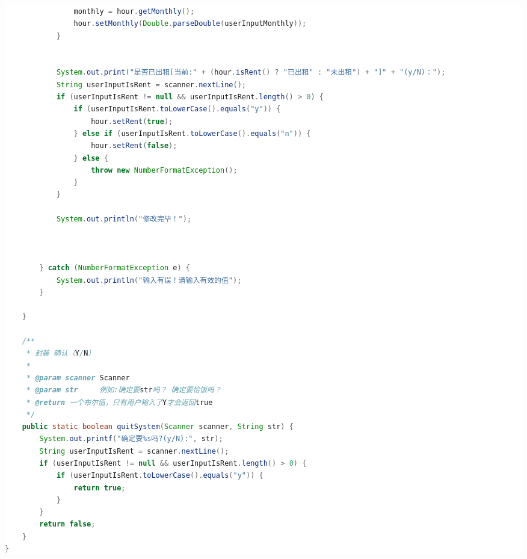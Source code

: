 ```java
                monthly = hour.getMonthly();
                hour.setMonthly(Double.parseDouble(userInputMonthly));
            }


            System.out.print("是否已出租[当前:" + (hour.isRent() ? "已出租" : "未出租") + "]" + "(y/N)：");
            String userInputIsRent = scanner.nextLine();
            if (userInputIsRent != null && userInputIsRent.length() > 0) {
                if (userInputIsRent.toLowerCase().equals("y")) {
                    hour.setRent(true);
                } else if (userInputIsRent.toLowerCase().equals("n")) {
                    hour.setRent(false);
                } else {
                    throw new NumberFormatException();
                }
            }

            System.out.println("修改完毕！");



        } catch (NumberFormatException e) {
            System.out.println("输入有误！请输入有效的值");
        }

    }

    /**
     * 封装 确认（Y/N）
     *
     * @param scanner Scanner
     * @param str     例如:确定要str吗？ 确定要恰饭吗？
     * @return 一个布尔值，只有用户输入了Y才会返回true
     */
    public static boolean quitSystem(Scanner scanner, String str) {
        System.out.printf("确定要%s吗?(y/N):", str);
        String userInputIsRent = scanner.nextLine();
        if (userInputIsRent != null && userInputIsRent.length() > 0) {
            if (userInputIsRent.toLowerCase().equals("y")) {
                return true;
            }
        }
        return false;
    }
}
```
